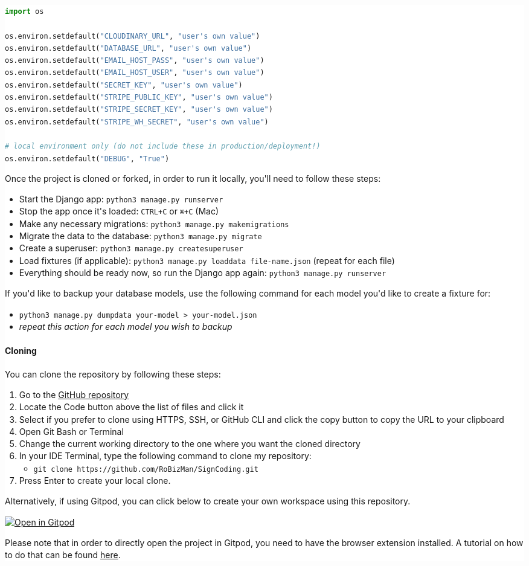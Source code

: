 ```python
import os

os.environ.setdefault("CLOUDINARY_URL", "user's own value")
os.environ.setdefault("DATABASE_URL", "user's own value")
os.environ.setdefault("EMAIL_HOST_PASS", "user's own value")
os.environ.setdefault("EMAIL_HOST_USER", "user's own value")
os.environ.setdefault("SECRET_KEY", "user's own value")
os.environ.setdefault("STRIPE_PUBLIC_KEY", "user's own value")
os.environ.setdefault("STRIPE_SECRET_KEY", "user's own value")
os.environ.setdefault("STRIPE_WH_SECRET", "user's own value")

# local environment only (do not include these in production/deployment!)
os.environ.setdefault("DEBUG", "True")
```

Once the project is cloned or forked, in order to run it locally, you'll need to follow these steps:

- Start the Django app: `python3 manage.py runserver`
- Stop the app once it's loaded: `CTRL+C` or `⌘+C` (Mac)
- Make any necessary migrations: `python3 manage.py makemigrations`
- Migrate the data to the database: `python3 manage.py migrate`
- Create a superuser: `python3 manage.py createsuperuser`
- Load fixtures (if applicable): `python3 manage.py loaddata file-name.json` (repeat for each file)
- Everything should be ready now, so run the Django app again: `python3 manage.py runserver`

If you'd like to backup your database models, use the following command for each model you'd like to create a fixture for:

- `python3 manage.py dumpdata your-model > your-model.json`
- *repeat this action for each model you wish to backup*

#### Cloning

You can clone the repository by following these steps:

1. Go to the [GitHub repository](https://github.com/RoBizMan/SignCoding) 
2. Locate the Code button above the list of files and click it 
3. Select if you prefer to clone using HTTPS, SSH, or GitHub CLI and click the copy button to copy the URL to your clipboard
4. Open Git Bash or Terminal
5. Change the current working directory to the one where you want the cloned directory
6. In your IDE Terminal, type the following command to clone my repository:
	- `git clone https://github.com/RoBizMan/SignCoding.git`
7. Press Enter to create your local clone.

Alternatively, if using Gitpod, you can click below to create your own workspace using this repository.

[![Open in Gitpod](https://gitpod.io/button/open-in-gitpod.svg)](https://gitpod.io/#https://github.com/RoBizMan/SignCoding)

Please note that in order to directly open the project in Gitpod, you need to have the browser extension installed.
A tutorial on how to do that can be found [here](https://www.gitpod.io/docs/configure/user-settings/browser-extension).
